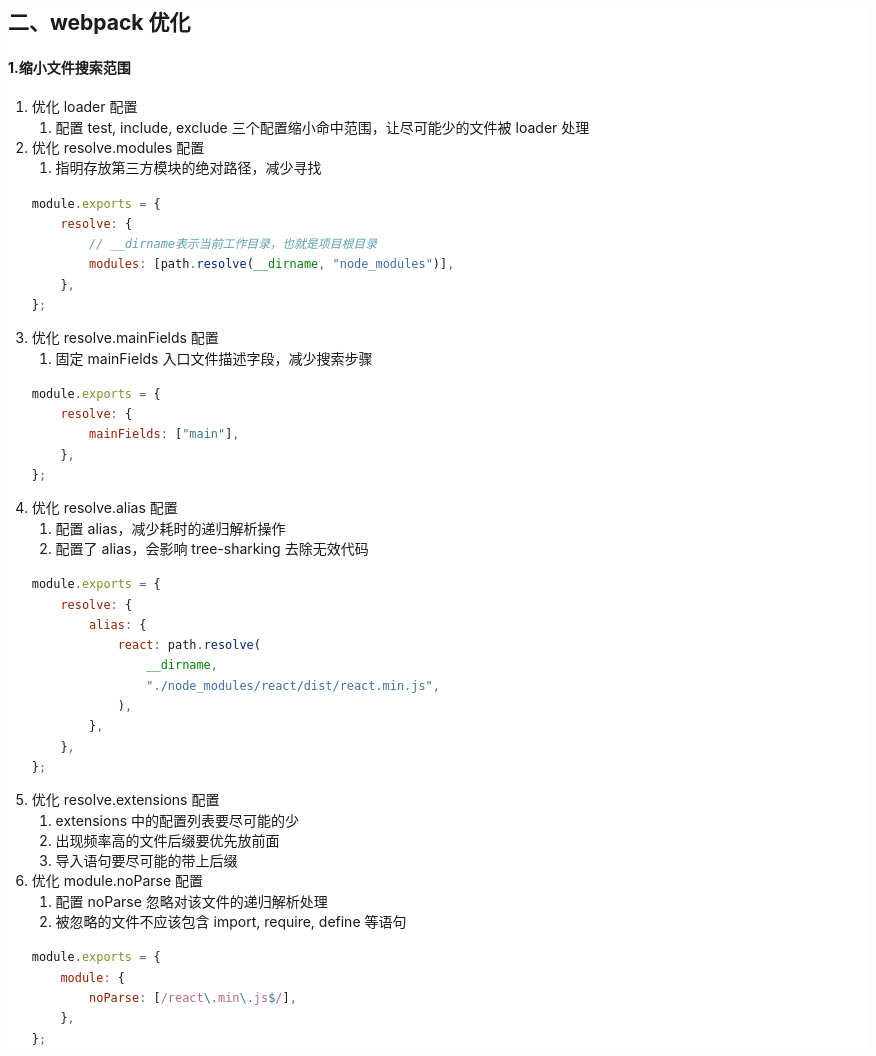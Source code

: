 ## 二、webpack 优化

#### 1.缩小文件搜索范围

1. 优化 loader 配置
    1. 配置 test, include, exclude 三个配置缩小命中范围，让尽可能少的文件被 loader 处理
2. 优化 resolve.modules 配置
    1. 指明存放第三方模块的绝对路径，减少寻找
    ```js
    module.exports = {
        resolve: {
            // __dirname表示当前工作目录，也就是项目根目录
            modules: [path.resolve(__dirname, "node_modules")],
        },
    };
    ```
3. 优化 resolve.mainFields 配置
    1. 固定 mainFields 入口文件描述字段，减少搜索步骤
    ```js
    module.exports = {
        resolve: {
            mainFields: ["main"],
        },
    };
    ```
4. 优化 resolve.alias 配置
    1. 配置 alias，减少耗时的递归解析操作
    2. 配置了 alias，会影响 tree-sharking 去除无效代码
    ```js
    module.exports = {
        resolve: {
            alias: {
                react: path.resolve(
                    __dirname,
                    "./node_modules/react/dist/react.min.js",
                ),
            },
        },
    };
    ```
5. 优化 resolve.extensions 配置
    1. extensions 中的配置列表要尽可能的少
    2. 出现频率高的文件后缀要优先放前面
    3. 导入语句要尽可能的带上后缀
6. 优化 module.noParse 配置
    1. 配置 noParse 忽略对该文件的递归解析处理
    2. 被忽略的文件不应该包含 import, require, define 等语句
    ```js
    module.exports = {
        module: {
            noParse: [/react\.min\.js$/],
        },
    };
    ```
